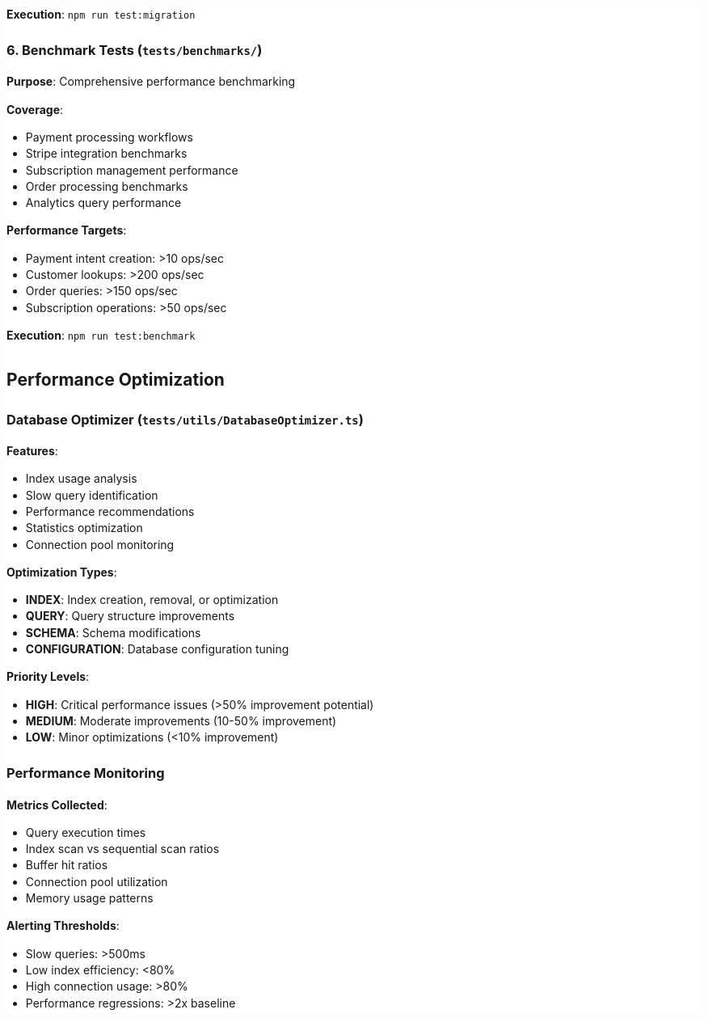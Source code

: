 **Execution**: `npm run test:migration`

### 6. Benchmark Tests (`tests/benchmarks/`)

**Purpose**: Comprehensive performance benchmarking

**Coverage**:
- Payment processing workflows
- Stripe integration benchmarks
- Subscription management performance
- Order processing benchmarks
- Analytics query performance

**Performance Targets**:
- Payment intent creation: >10 ops/sec
- Customer lookups: >200 ops/sec
- Order queries: >150 ops/sec
- Subscription operations: >50 ops/sec

**Execution**: `npm run test:benchmark`

## Performance Optimization

### Database Optimizer (`tests/utils/DatabaseOptimizer.ts`)

**Features**:
- Index usage analysis
- Slow query identification
- Performance recommendations
- Statistics optimization
- Connection pool monitoring

**Optimization Types**:
- **INDEX**: Index creation, removal, or optimization
- **QUERY**: Query structure improvements
- **SCHEMA**: Schema modifications
- **CONFIGURATION**: Database configuration tuning

**Priority Levels**:
- **HIGH**: Critical performance issues (>50% improvement potential)
- **MEDIUM**: Moderate improvements (10-50% improvement)
- **LOW**: Minor optimizations (<10% improvement)

### Performance Monitoring

**Metrics Collected**:
- Query execution times
- Index scan vs sequential scan ratios
- Buffer hit ratios
- Connection pool utilization
- Memory usage patterns

**Alerting Thresholds**:
- Slow queries: >500ms
- Low index efficiency: <80%
- High connection usage: >80%
- Performance regressions: >2x baseline
